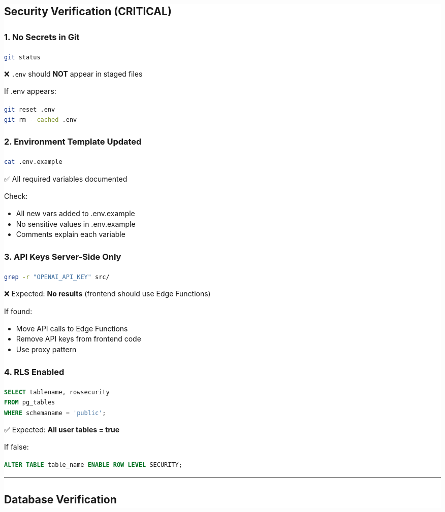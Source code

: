 
## Security Verification (CRITICAL)

### 1. No Secrets in Git
```bash
git status
```
❌ `.env` should **NOT** appear in staged files

If .env appears:
```bash
git reset .env
git rm --cached .env
```

### 2. Environment Template Updated
```bash
cat .env.example
```
✅ All required variables documented

Check:
- All new vars added to .env.example
- No sensitive values in .env.example
- Comments explain each variable

### 3. API Keys Server-Side Only
```bash
grep -r "OPENAI_API_KEY" src/
```
❌ Expected: **No results** (frontend should use Edge Functions)

If found:
- Move API calls to Edge Functions
- Remove API keys from frontend code
- Use proxy pattern

### 4. RLS Enabled
```sql
SELECT tablename, rowsecurity
FROM pg_tables
WHERE schemaname = 'public';
```
✅ Expected: **All user tables = true**

If false:
```sql
ALTER TABLE table_name ENABLE ROW LEVEL SECURITY;
```

---

## Database Verification
